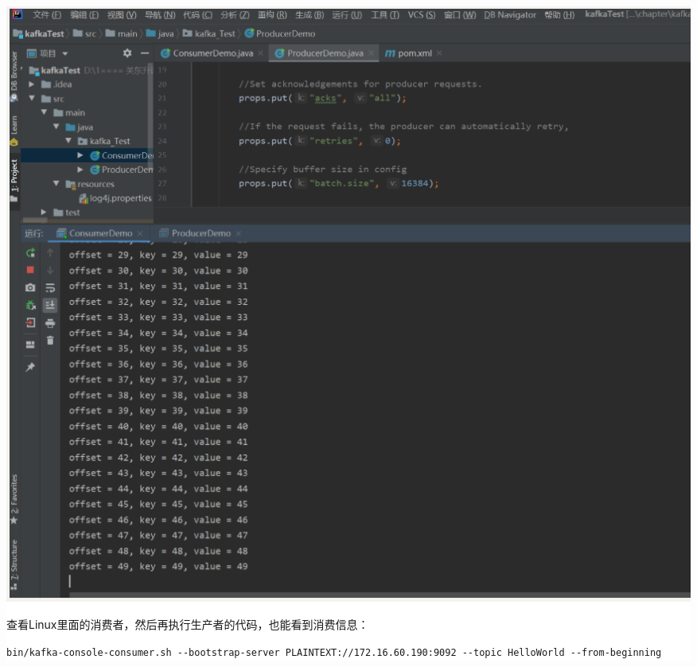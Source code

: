 ![](../../_static/kafka00002.png)



查看Linux里面的消费者，然后再执行生产者的代码，也能看到消费信息：


```shell
bin/kafka-console-consumer.sh --bootstrap-server PLAINTEXT://172.16.60.190:9092 --topic HelloWorld --from-beginning
```
